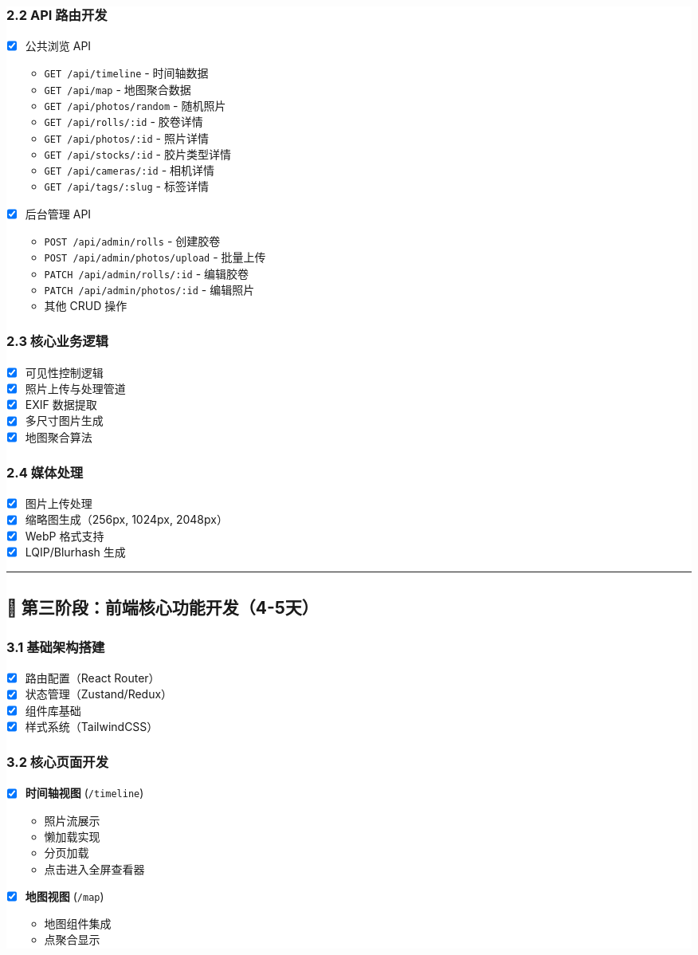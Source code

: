 ### 2.2 API 路由开发
- [x] 公共浏览 API
  - `GET /api/timeline` - 时间轴数据
  - `GET /api/map` - 地图聚合数据
  - `GET /api/photos/random` - 随机照片
  - `GET /api/rolls/:id` - 胶卷详情
  - `GET /api/photos/:id` - 照片详情
  - `GET /api/stocks/:id` - 胶片类型详情
  - `GET /api/cameras/:id` - 相机详情
  - `GET /api/tags/:slug` - 标签详情

- [x] 后台管理 API
  - `POST /api/admin/rolls` - 创建胶卷
  - `POST /api/admin/photos/upload` - 批量上传
  - `PATCH /api/admin/rolls/:id` - 编辑胶卷
  - `PATCH /api/admin/photos/:id` - 编辑照片
  - 其他 CRUD 操作

### 2.3 核心业务逻辑
- [x] 可见性控制逻辑
- [x] 照片上传与处理管道
- [x] EXIF 数据提取
- [x] 多尺寸图片生成
- [x] 地图聚合算法

### 2.4 媒体处理
- [x] 图片上传处理
- [x] 缩略图生成（256px, 1024px, 2048px）
- [x] WebP 格式支持
- [x] LQIP/Blurhash 生成

---

## 🎨 第三阶段：前端核心功能开发（4-5天）

### 3.1 基础架构搭建
- [x] 路由配置（React Router）
- [x] 状态管理（Zustand/Redux）
- [x] 组件库基础
- [x] 样式系统（TailwindCSS）

### 3.2 核心页面开发
- [x] **时间轴视图** (`/timeline`)
  - 照片流展示
  - 懒加载实现
  - 分页加载
  - 点击进入全屏查看器

- [x] **地图视图** (`/map`)
  - 地图组件集成
  - 点聚合显示
